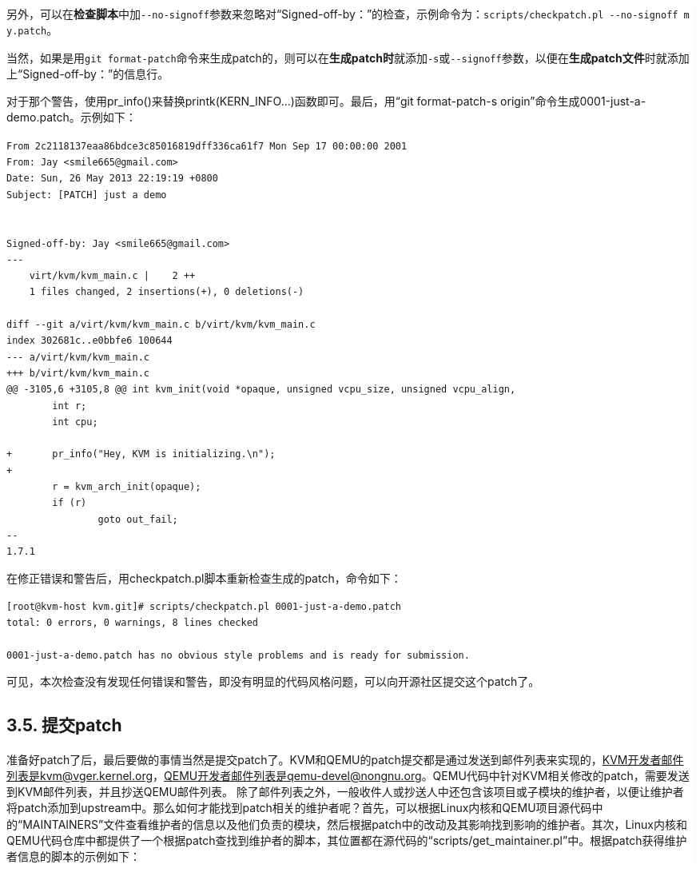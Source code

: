 另外，可以在**检查脚本**中加`--no-signoff`参数来忽略对“Signed-off-by：”的检查，示例命令为：`scripts/checkpatch.pl --no-signoff my.patch`。

当然，如果是用`git format-patch`命令来生成patch的，则可以在**生成patch时**就添加`-s`或`--signoff`参数，以便在**生成patch文件**时就添加上“Signed-off-by：”的信息行。

对于那个警告，使用pr_info()来替换printk(KERN_INFO...)函数即可。最后，用“git format-patch-s origin”命令生成0001-just-a-demo.patch。示例如下：

```
From 2c2118137eaa86bdce3c85016819dff336ca61f7 Mon Sep 17 00:00:00 2001￼
From: Jay <smile665@gmail.com>￼
Date: Sun, 26 May 2013 22:19:19 +0800￼
Subject: [PATCH] just a demo￼
￼
￼
Signed-off-by: Jay <smile665@gmail.com>￼
---￼
    virt/kvm/kvm_main.c |    2 ++￼
    1 files changed, 2 insertions(+), 0 deletions(-)￼
￼
diff --git a/virt/kvm/kvm_main.c b/virt/kvm/kvm_main.c￼
index 302681c..e0bbfe6 100644￼
--- a/virt/kvm/kvm_main.c￼
+++ b/virt/kvm/kvm_main.c￼
@@ -3105,6 +3105,8 @@ int kvm_init(void *opaque, unsigned vcpu_size, unsigned vcpu_align,￼
        int r;￼
        int cpu;￼
￼
+       pr_info("Hey, KVM is initializing.\n");￼
+￼
        r = kvm_arch_init(opaque);￼
        if (r)￼
                goto out_fail;￼
--￼
1.7.1
```

在修正错误和警告后，用checkpatch.pl脚本重新检查生成的patch，命令如下：

```
[root@kvm-host kvm.git]# scripts/checkpatch.pl 0001-just-a-demo.patch￼
total: 0 errors, 0 warnings, 8 lines checked￼
￼
0001-just-a-demo.patch has no obvious style problems and is ready for submission.
```

可见，本次检查没有发现任何错误和警告，即没有明显的代码风格问题，可以向开源社区提交这个patch了。

## 3.5. 提交patch

准备好patch了后，最后要做的事情当然是提交patch了。KVM和QEMU的patch提交都是通过发送到邮件列表来实现的，KVM开发者邮件列表是kvm@vger.kernel.org，QEMU开发者邮件列表是qemu-devel@nongnu.org。QEMU代码中针对KVM相关修改的patch，需要发送到KVM邮件列表，并且抄送QEMU邮件列表。
除了邮件列表之外，一般收件人或抄送人中还包含该项目或子模块的维护者，以便让维护者将patch添加到upstream中。那么如何才能找到patch相关的维护者呢？首先，可以根据Linux内核和QEMU项目源代码中的“MAINTAINERS”文件查看维护者的信息以及他们负责的模块，然后根据patch中的改动及其影响找到影响的维护者。其次，Linux内核和QEMU代码仓库中都提供了一个根据patch查找到维护者的脚本，其位置都在源代码的“scripts/get_maintainer.pl”中。根据patch获得维护者信息的脚本的示例如下：
